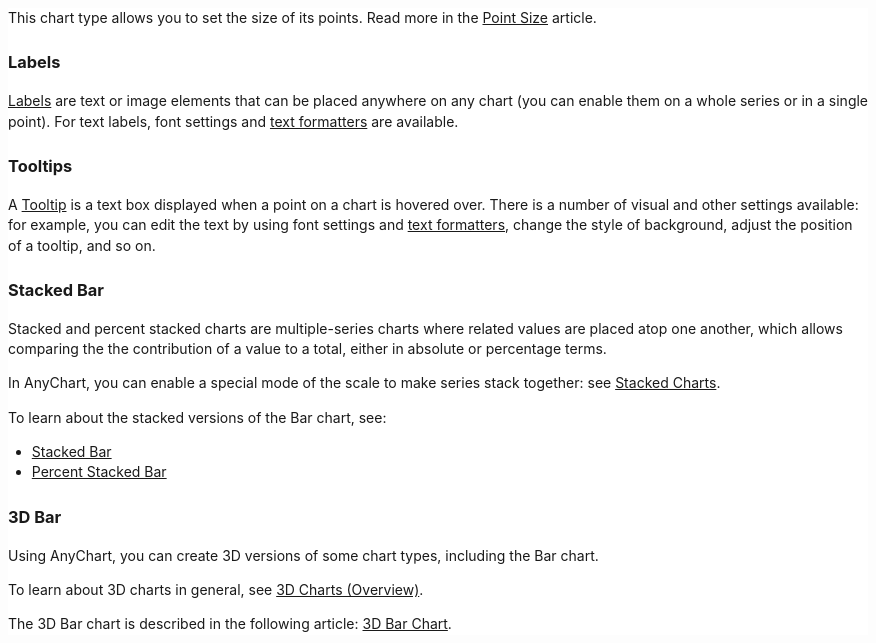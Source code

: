 This chart type allows you to set the size of its points. Read more in the [Point Size](../Common_Settings/Point_Size) article.

### Labels

[Labels](../Common_Settings/Labels) are text or image elements that can be placed anywhere on any chart (you can enable them on a whole series or in a single point). For text labels, font settings and [text formatters](../Common_Settings/Text_Formatters) are available.

### Tooltips

A [Tooltip](../Common_Settings/Tooltip) is a text box displayed when a point on a chart is hovered over. There is a number of visual and other settings available: for example, you can edit the text by using font settings and [text formatters](../Common_Settings/Text_Formatters), change the style of background, adjust the position of a tooltip, and so on.

### Stacked Bar

Stacked and percent stacked charts are multiple-series charts where related values are placed atop one another, which allows comparing the the contribution of a value to a total, either in absolute or percentage terms. 

In AnyChart, you can enable a special mode of the scale to make series stack together: see [Stacked Charts](Stacked/Overview).

To learn about the stacked versions of the Bar chart, see:

* [Stacked Bar](Stacked/Value/Bar_Chart)
* [Percent Stacked Bar](Stacked/Percent/Bar_Chart)

### 3D Bar

Using AnyChart, you can create 3D versions of some chart types, including the Bar chart.

To learn about 3D charts in general, see [3D Charts (Overview)](3D/Overview).

The 3D Bar chart is described in the following article: [3D Bar Chart](3D/Bar_Chart).